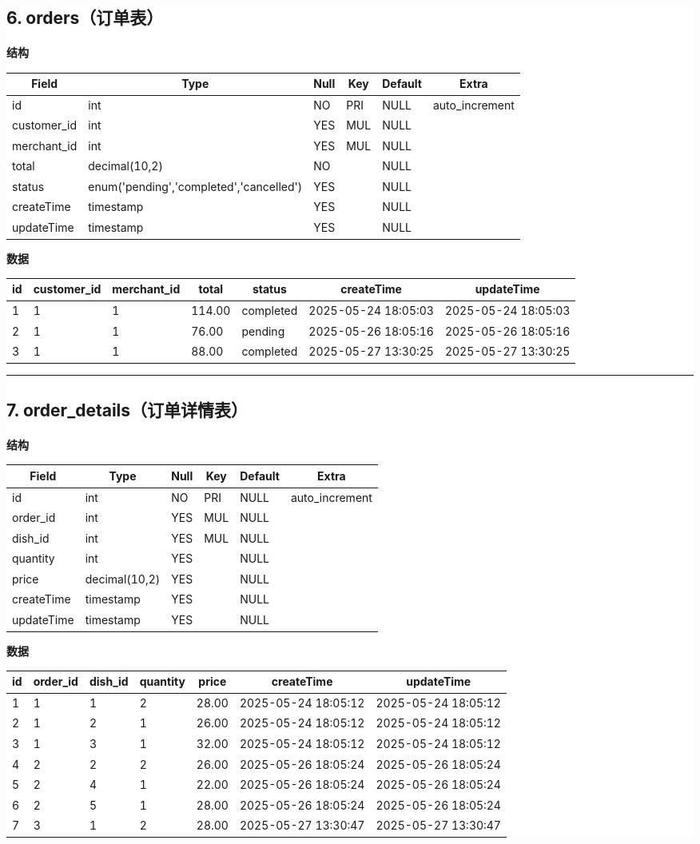 
## 6. orders（订单表）

**结构**

| Field       | Type                                    | Null | Key | Default | Extra          |
|-------------|-----------------------------------------|------|-----|---------|----------------|
| id          | int                                     | NO   | PRI | NULL    | auto_increment |
| customer_id | int                                     | YES  | MUL | NULL    |                |
| merchant_id | int                                     | YES  | MUL | NULL    |                |
| total       | decimal(10,2)                           | NO   |     | NULL    |                |
| status      | enum('pending','completed','cancelled') | YES  |     | NULL    |                |
| createTime  | timestamp                               | YES  |     | NULL    |                |
| updateTime  | timestamp                               | YES  |     | NULL    |                |

**数据**

| id | customer_id | merchant_id | total  | status    | createTime          | updateTime          |
|----|-------------|-------------|--------|-----------|---------------------|---------------------|
|  1 |           1 |           1 | 114.00 | completed | 2025-05-24 18:05:03 | 2025-05-24 18:05:03 |
|  2 |           1 |           1 |  76.00 | pending   | 2025-05-26 18:05:16 | 2025-05-26 18:05:16 |
|  3 |           1 |           1 |  88.00 | completed | 2025-05-27 13:30:25 | 2025-05-27 13:30:25 |

---

## 7. order_details（订单详情表）

**结构**

| Field      | Type          | Null | Key | Default | Extra          |
|------------|---------------|------|-----|---------|----------------|
| id         | int           | NO   | PRI | NULL    | auto_increment |
| order_id   | int           | YES  | MUL | NULL    |                |
| dish_id    | int           | YES  | MUL | NULL    |                |
| quantity   | int           | YES  |     | NULL    |                |
| price      | decimal(10,2) | YES  |     | NULL    |                |
| createTime | timestamp     | YES  |     | NULL    |                |
| updateTime | timestamp     | YES  |     | NULL    |                |

**数据**

| id | order_id | dish_id | quantity | price | createTime          | updateTime          |
|----|----------|---------|----------|-------|---------------------|---------------------|
|  1 |        1 |       1 |        2 | 28.00 | 2025-05-24 18:05:12 | 2025-05-24 18:05:12 |
|  2 |        1 |       2 |        1 | 26.00 | 2025-05-24 18:05:12 | 2025-05-24 18:05:12 |
|  3 |        1 |       3 |        1 | 32.00 | 2025-05-24 18:05:12 | 2025-05-24 18:05:12 |
|  4 |        2 |       2 |        2 | 26.00 | 2025-05-26 18:05:24 | 2025-05-26 18:05:24 |
|  5 |        2 |       4 |        1 | 22.00 | 2025-05-26 18:05:24 | 2025-05-26 18:05:24 |
|  6 |        2 |       5 |        1 | 28.00 | 2025-05-26 18:05:24 | 2025-05-26 18:05:24 |
|  7 |        3 |       1 |        2 | 28.00 | 2025-05-27 13:30:47 | 2025-05-27 13:30:47 |